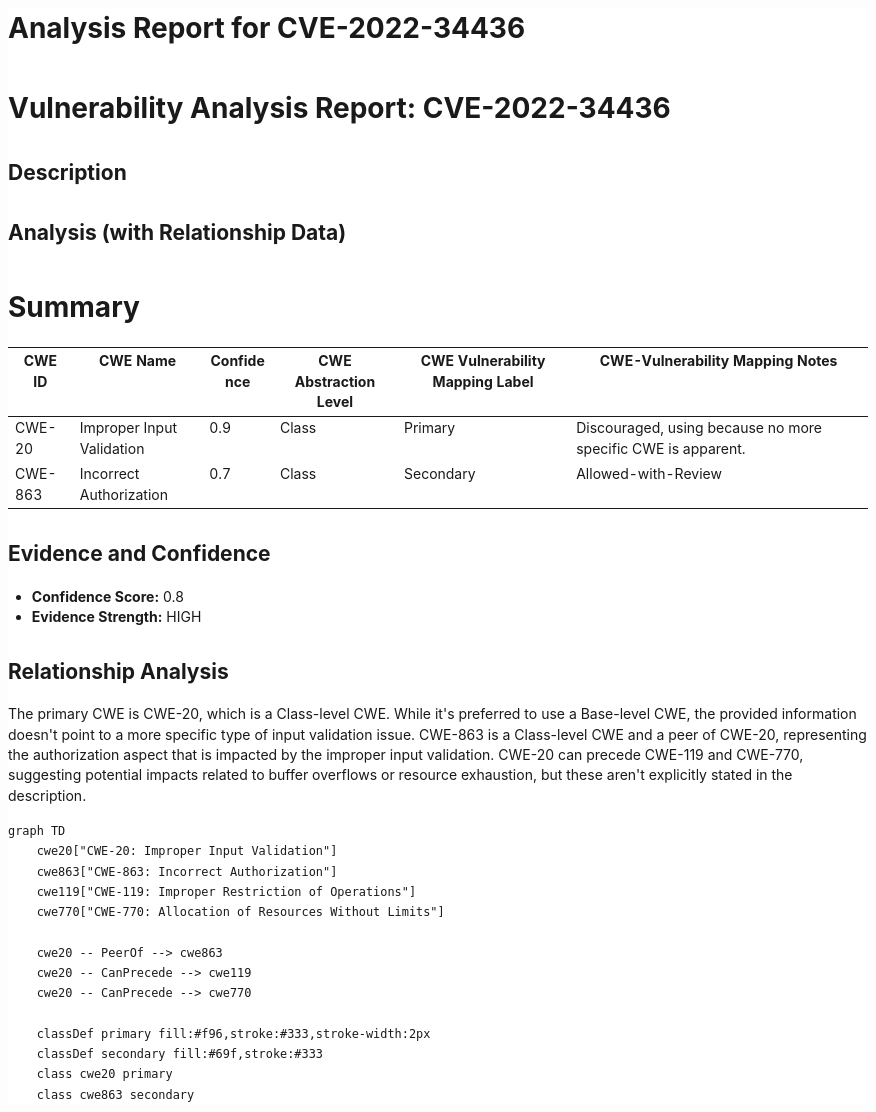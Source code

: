 # Analysis Report for CVE-2022-34436

# Vulnerability Analysis Report: CVE-2022-34436

## Description



## Analysis (with Relationship Data)

# Summary
| CWE ID  | CWE Name                        | Confidence | CWE Abstraction Level | CWE Vulnerability Mapping Label | CWE-Vulnerability Mapping Notes |
|---------|---------------------------------|------------|-----------------------|---------------------------------|---------------------------------|
| CWE-20  | Improper Input Validation       | 0.9        | Class                 | Primary                         | Discouraged, using because no more specific CWE is apparent. |
| CWE-863 | Incorrect Authorization         | 0.7        | Class                 | Secondary                       | Allowed-with-Review             |

## Evidence and Confidence

*   **Confidence Score:** 0.8
*   **Evidence Strength:** HIGH

## Relationship Analysis
The primary CWE is CWE-20, which is a Class-level CWE. While it's preferred to use a Base-level CWE, the provided information doesn't point to a more specific type of input validation issue. CWE-863 is a Class-level CWE and a peer of CWE-20, representing the authorization aspect that is impacted by the improper input validation. CWE-20 can precede CWE-119 and CWE-770, suggesting potential impacts related to buffer overflows or resource exhaustion, but these aren't explicitly stated in the description.

```mermaid
graph TD
    cwe20["CWE-20: Improper Input Validation"]
    cwe863["CWE-863: Incorrect Authorization"]
    cwe119["CWE-119: Improper Restriction of Operations"]
    cwe770["CWE-770: Allocation of Resources Without Limits"]
    
    cwe20 -- PeerOf --> cwe863
    cwe20 -- CanPrecede --> cwe119
    cwe20 -- CanPrecede --> cwe770
    
    classDef primary fill:#f96,stroke:#333,stroke-width:2px
    classDef secondary fill:#69f,stroke:#333
    class cwe20 primary
    class cwe863 secondary
```
